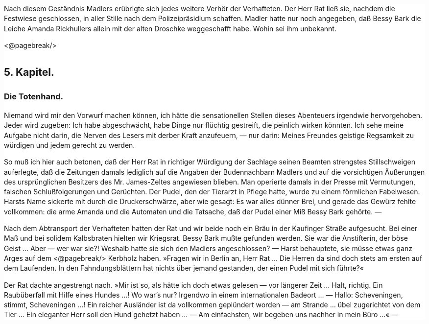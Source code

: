 Nach diesem Geständnis Madlers erübrigte sich jedes
weitere Verhör der Verhafteten. Der Herr Rat ließ sie, nachdem
die Festwiese geschlossen, in aller Stille nach dem
Polizeipräsidium schaffen. Madler hatte nur noch angegeben,
daß Bessy Bark die Leiche Amanda Rickhullers allein mit
der alten Droschke weggeschafft habe. Wohin sei ihm unbekannt.

<@pagebreak/>

<h2>5. Kapitel.</h2>
<h3>Die Totenhand.</h3>

Niemand wird mir den Vorwurf machen können, ich
hätte die sensationellen Stellen dieses Abenteuers irgendwie
hervorgehoben. Jeder wird zugeben: Ich habe abgeschwächt,
habe Dinge nur flüchtig gestreift, die peinlich wirken könnten.
Ich sehe meine Aufgabe nicht darin, die Nerven des Lesers
mit derber Kraft anzufeuern, — nur darin: Meines Freundes
geistige Regsamkeit zu würdigen und jedem gerecht zu werden.

So muß ich hier auch betonen, daß der Herr Rat in
richtiger Würdigung der Sachlage seinen Beamten strengstes
Stillschweigen auferlegte, daß die Zeitungen damals lediglich
auf die Angaben der Budennachbarn Madlers und auf
die vorsichtigen Äußerungen des ursprünglichen Besitzers
des Mr. James-Zeltes angewiesen blieben. Man operierte
damals in der Presse mit Vermutungen, falschen Schlußfolgerungen
und Gerüchten. Der Pudel, den der Tierarzt in
Pflege hatte, wurde zu einem förmlichen Fabelwesen. Harsts
Name sickerte mit durch die Druckerschwärze, aber wie
gesagt: Es war alles dünner Brei, und gerade das Gewürz
fehlte vollkommen: die arme Amanda und die Automaten
und die Tatsache, daß der Pudel einer Miß Bessy Bark
gehörte. —

Nach dem Abtransport der Verhafteten hatten der Rat
und wir beide noch ein Bräu in der Kaufinger Straße
aufgesucht. Bei einer Maß und bei solidem Kalbsbraten
hielten wir Kriegsrat. Bessy Bark mußte gefunden werden.
Sie war die Anstifterin, der böse Geist … Aber — wer
war sie?! Weshalb hatte sie sich den Madlers angeschlossen?
— Harst behauptete, sie müsse etwas ganz Arges auf dem
<@pagebreak/>
Kerbholz haben. »Fragen wir in Berlin an, Herr Rat …
Die Herren da sind doch stets am ersten auf dem Laufenden.
In den Fahndungsblättern hat nichts über jemand gestanden,
der einen Pudel mit sich führte?«

Der Rat dachte angestrengt nach. »Mir ist so, als
hätte ich doch etwas gelesen — vor längerer Zeit … Halt,
richtig. Ein Raubüberfall mit Hilfe eines Hundes …! Wo
war’s nur? Irgendwo in einem internationalen Badeort …
— Hallo: Scheveningen, stimmt, Scheveningen …! Ein reicher
Ausländer ist da vollkommen geplündert worden — am
Strande … übel zugerichtet von dem Tier … Ein eleganter
Herr soll den Hund gehetzt haben … — Am einfachsten,
wir begeben uns nachher in mein Büro …« —
